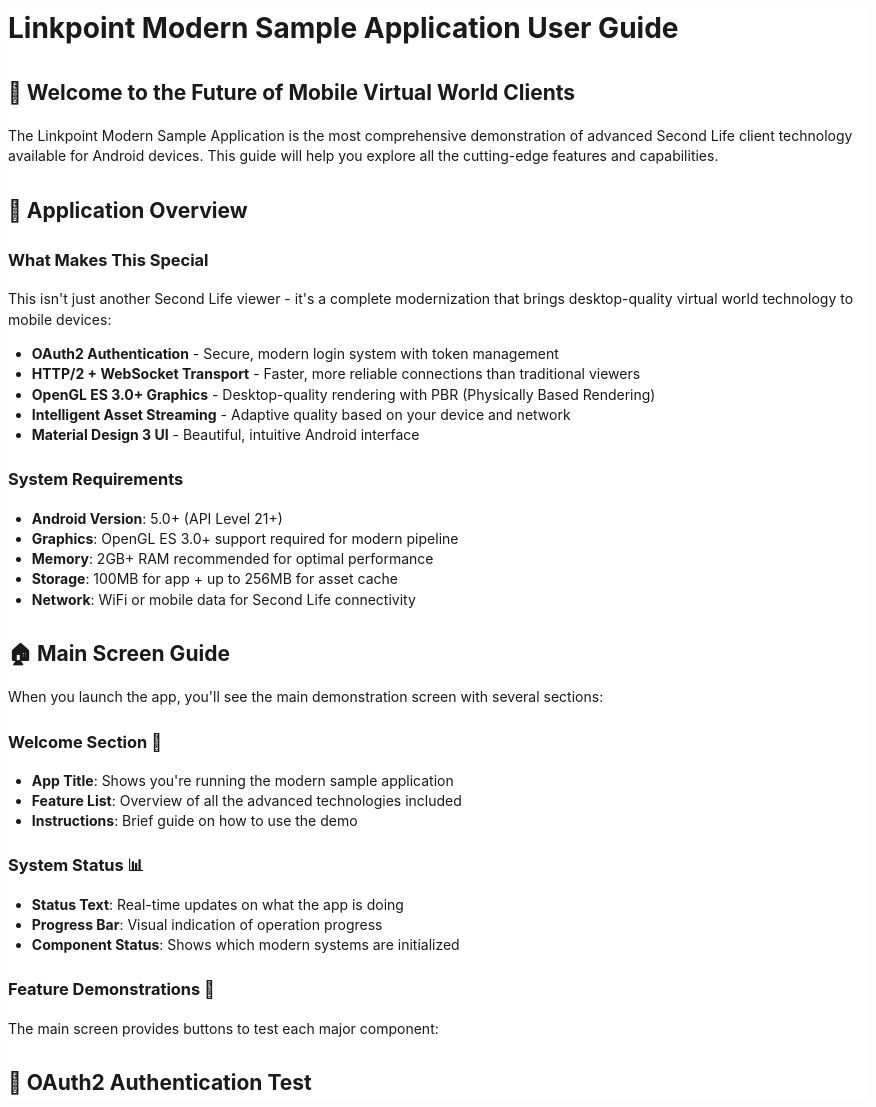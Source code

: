 # Linkpoint Modern Sample Application User Guide

## 🚀 Welcome to the Future of Mobile Virtual World Clients

The Linkpoint Modern Sample Application is the most comprehensive demonstration of advanced Second Life client technology available for Android devices. This guide will help you explore all the cutting-edge features and capabilities.

## 📱 Application Overview

### What Makes This Special

This isn't just another Second Life viewer - it's a complete modernization that brings desktop-quality virtual world technology to mobile devices:

- **OAuth2 Authentication** - Secure, modern login system with token management
- **HTTP/2 + WebSocket Transport** - Faster, more reliable connections than traditional viewers  
- **OpenGL ES 3.0+ Graphics** - Desktop-quality rendering with PBR (Physically Based Rendering)
- **Intelligent Asset Streaming** - Adaptive quality based on your device and network
- **Material Design 3 UI** - Beautiful, intuitive Android interface

### System Requirements

- **Android Version**: 5.0+ (API Level 21+)
- **Graphics**: OpenGL ES 3.0+ support required for modern pipeline
- **Memory**: 2GB+ RAM recommended for optimal performance
- **Storage**: 100MB for app + up to 256MB for asset cache
- **Network**: WiFi or mobile data for Second Life connectivity

## 🏠 Main Screen Guide

When you launch the app, you'll see the main demonstration screen with several sections:

### Welcome Section 🚀
- **App Title**: Shows you're running the modern sample application
- **Feature List**: Overview of all the advanced technologies included
- **Instructions**: Brief guide on how to use the demo

### System Status 📊  
- **Status Text**: Real-time updates on what the app is doing
- **Progress Bar**: Visual indication of operation progress
- **Component Status**: Shows which modern systems are initialized

### Feature Demonstrations 🧪

The main screen provides buttons to test each major component:

## 🔐 OAuth2 Authentication Test
